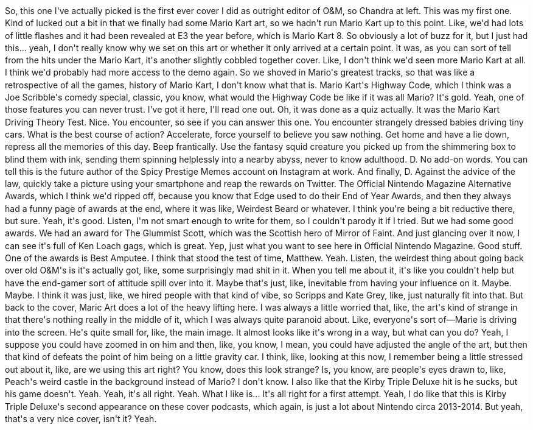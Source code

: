 So, this one I've actually picked is the first ever cover I did as outright editor of O&M, so Chandra at left. This was my first one. Kind of lucked out a bit in that we finally had some Mario Kart art, so we hadn't run Mario Kart up to this point.
Like, we'd had lots of little flashes and it had been revealed at E3 the year before, which is Mario Kart 8. So obviously a lot of buzz for it, but I just had this... yeah, I don't really know why we set on this art or whether it only arrived at a certain point.
It was, as you can sort of tell from the hits under the Mario Kart, it's another slightly cobbled together cover. Like, I don't think we'd seen more Mario Kart at all. I think we'd probably had more access to the demo again.
So we shoved in Mario's greatest tracks, so that was like a retrospective of all the games, history of Mario Kart, I don't know what that is. Mario Kart's Highway Code, which I think was a Joe Scribble's comedy special, classic, you know, what would the Highway Code be like if it was all Mario? It's gold.
Yeah, one of those features you can never trust.
I've got it here, I'll read one out. Oh, it was done as a quiz actually. It was the Mario Kart Driving Theory Test.
Nice.
You encounter, so see if you can answer this one. You encounter strangely dressed babies driving tiny cars. What is the best course of action?
Accelerate, force yourself to believe you saw nothing. Get home and have a lie down, repress all the memories of this day. Beep frantically.
Use the fantasy squid creature you picked up from the shimmering box to blind them with ink, sending them spinning helplessly into a nearby abyss, never to know adulthood.
D.
No add-on words.
You can tell this is the future author of the Spicy Prestige Memes account on Instagram at work.
And finally, D. Against the advice of the law, quickly take a picture using your smartphone and reap the rewards on Twitter.
The Official Nintendo Magazine Alternative Awards, which I think we'd ripped off, because you know that Edge used to do their End of Year Awards, and then they always had a funny page of awards at the end, where it was like, Weirdest Beard or whatever.
I think you're being a bit reductive there, but sure.
Yeah, it's good. Listen, I'm not smart enough to write for them, so I couldn't parody it if I tried. But we had some good awards.
We had an award for The Glummist Scott, which was the Scottish hero of Mirror of Faint. And just glancing over it now, I can see it's full of Ken Loach gags, which is great.
Yep, just what you want to see here in Official Nintendo Magazine. Good stuff.
One of the awards is Best Amputee.
I think that stood the test of time, Matthew.
Yeah. Listen, the weirdest thing about going back over old O&M's is it's actually got, like, some surprisingly mad shit in it.
When you tell me about it, it's like you couldn't help but have the end-gamer sort of attitude spill over into it. Maybe that's just, like, inevitable from having your influence on it.
Maybe. Maybe. I think it was just, like, we hired people with that kind of vibe, so Scripps and Kate Grey, like, just naturally fit into that.
But back to the cover, Maric Art does a lot of the heavy lifting here. I was always a little worried that, like, the art's kind of strange in that there's nothing really in the middle of it, which I was always quite paranoid about. Like, everyone's sort of—Marie is driving into the screen.
He's quite small for, like, the main image. It almost looks like it's wrong in a way, but what can you do?
Yeah, I suppose you could have zoomed in on him and then, like, you know, I mean, you could have adjusted the angle of the art, but then that kind of defeats the point of him being on a little gravity car.
I think, like, looking at this now, I remember being a little stressed out about it, like, are we using this art right? You know, does this look strange? Is, you know, are people's eyes drawn to, like, Peach's weird castle in the background instead of Mario?
I don't know. I also like that the Kirby Triple Deluxe hit is he sucks, but his game doesn't.
Yeah. Yeah, it's all right.
Yeah. What I like is...
It's all right for a first attempt.
Yeah, I do like that this is Kirby Triple Deluxe's second appearance on these cover podcasts, which again, is just a lot about Nintendo circa 2013-2014. But yeah, that's a very nice cover, isn't it? Yeah.